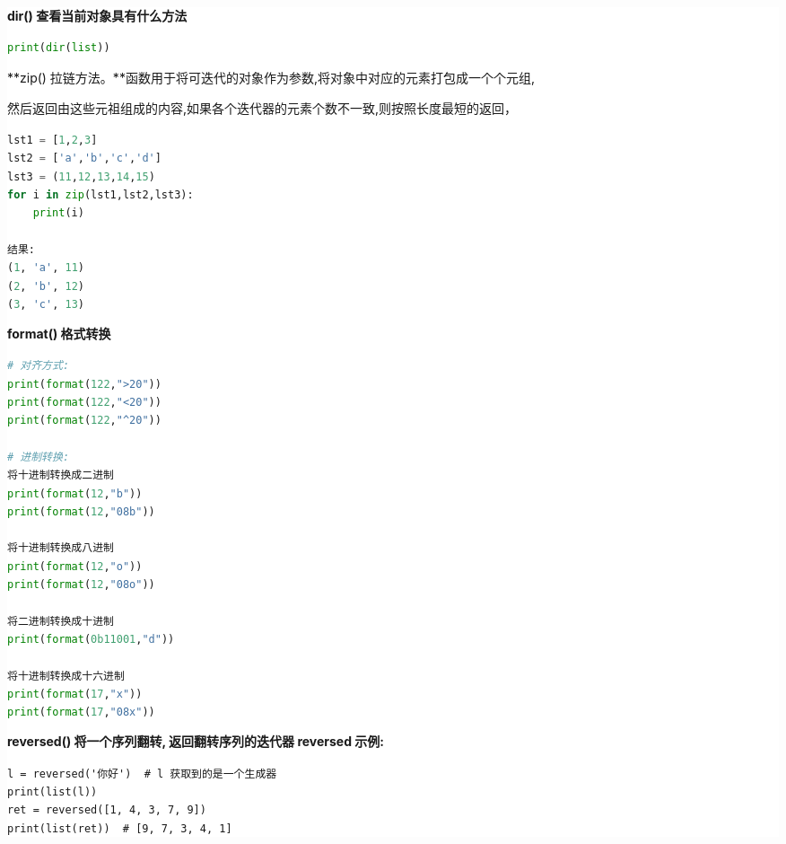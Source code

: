**dir() 查看当前对象具有什么方法**

```Python
print(dir(list))

```

**zip() 拉链方法。**函数用于将可迭代的对象作为参数,将对象中对应的元素打包成一个个元组,

然后返回由这些元祖组成的内容,如果各个迭代器的元素个数不一致,则按照长度最短的返回，

```python
lst1 = [1,2,3]
lst2 = ['a','b','c','d']
lst3 = (11,12,13,14,15)
for i in zip(lst1,lst2,lst3):
    print(i)

结果:
(1, 'a', 11)
(2, 'b', 12)
(3, 'c', 13)
```

**format() 格式转换**

```python
# 对齐方式:
print(format(122,">20")) 
print(format(122,"<20"))
print(format(122,"^20"))

# 进制转换:
将十进制转换成二进制
print(format(12,"b"))
print(format(12,"08b"))

将十进制转换成八进制
print(format(12,"o"))
print(format(12,"08o"))

将二进制转换成十进制
print(format(0b11001,"d"))

将十进制转换成十六进制
print(format(17,"x"))
print(format(17,"08x"))
```

**reversed() 将一个序列翻转, 返回翻转序列的迭代器 reversed 示例:**

```
l = reversed('你好')  # l 获取到的是一个生成器
print(list(l))
ret = reversed([1, 4, 3, 7, 9])
print(list(ret))  # [9, 7, 3, 4, 1]

```
